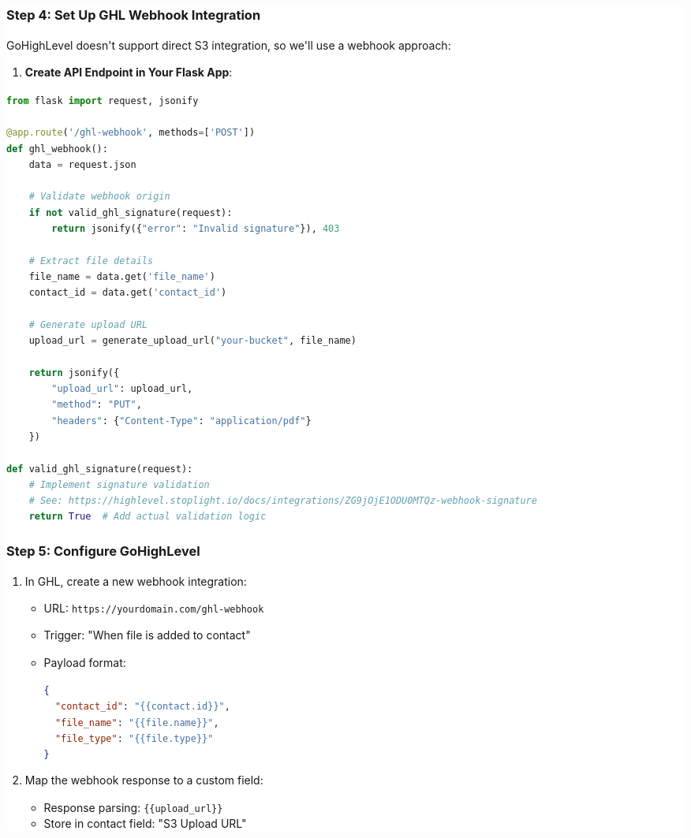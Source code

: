 ### Step 4: Set Up GHL Webhook Integration

GoHighLevel doesn't support direct S3 integration, so we'll use a webhook approach:

1. **Create API Endpoint in Your Flask App**:

```python
from flask import request, jsonify

@app.route('/ghl-webhook', methods=['POST'])
def ghl_webhook():
    data = request.json
    
    # Validate webhook origin
    if not valid_ghl_signature(request):
        return jsonify({"error": "Invalid signature"}), 403
    
    # Extract file details
    file_name = data.get('file_name')
    contact_id = data.get('contact_id')
    
    # Generate upload URL
    upload_url = generate_upload_url("your-bucket", file_name)
    
    return jsonify({
        "upload_url": upload_url,
        "method": "PUT",
        "headers": {"Content-Type": "application/pdf"}
    })

def valid_ghl_signature(request):
    # Implement signature validation
    # See: https://highlevel.stoplight.io/docs/integrations/ZG9jOjE1ODU0MTQz-webhook-signature
    return True  # Add actual validation logic
```

### Step 5: Configure GoHighLevel

1. In GHL, create a new webhook integration:
   - URL: `https://yourdomain.com/ghl-webhook`
   - Trigger: "When file is added to contact"
   - Payload format:

     ```json
     {
       "contact_id": "{{contact.id}}",
       "file_name": "{{file.name}}",
       "file_type": "{{file.type}}"
     }
     ```

2. Map the webhook response to a custom field:
   - Response parsing: `{{upload_url}}`
   - Store in contact field: "S3 Upload URL"
